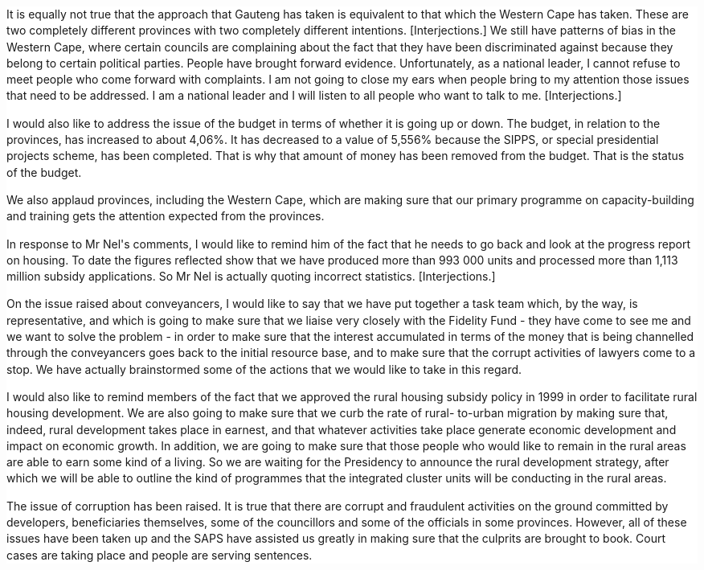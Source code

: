 It is equally not true that the approach that Gauteng has taken is
equivalent to that which the Western Cape has taken. These are two
completely different provinces with two completely different intentions.
[Interjections.] We still have patterns of bias in the Western Cape, where
certain councils are complaining about the fact that they have been
discriminated against because they belong to certain political parties.
People have brought forward evidence. Unfortunately, as a national leader,
I cannot refuse to meet people who come forward with complaints. I am not
going to close my ears when people bring to my attention those issues that
need to be addressed. I am a national leader and I will listen to all
people who want to talk to me. [Interjections.]

I would also like to address the issue of the budget in terms of whether it
is going up or down. The budget, in relation to the provinces, has
increased to about 4,06%. It has decreased to a value of 5,556% because the
SIPPS, or special presidential projects scheme, has been completed. That is
why that amount of money has been removed from the budget. That is the
status of the budget.

We also applaud provinces, including the Western Cape, which are making
sure that our primary programme on capacity-building and training gets the
attention expected from the provinces.

In response to Mr Nel's comments, I would like to remind him of the fact
that he needs to go back and look at the progress report on housing. To
date the figures reflected show that we have produced more than 993 000
units and processed more than 1,113 million subsidy applications. So Mr Nel
is actually quoting incorrect statistics. [Interjections.]

On the issue raised about conveyancers, I would like to say that we have
put together a task team which, by the way, is representative, and which is
going to make sure that we liaise very closely with the Fidelity Fund -
they have come to see me and we want to solve the problem - in order to
make sure that the interest accumulated in terms of the money that is being
channelled through the conveyancers goes back to the initial resource base,
and to make sure that the corrupt activities of lawyers come to a stop. We
have actually brainstormed some of the actions that we would like to take
in this regard.

I would also like to remind members of the fact that we approved the rural
housing subsidy policy in 1999 in order to facilitate rural housing
development. We are also going to make sure that we curb the rate of rural-
to-urban migration by making sure that, indeed, rural development takes
place in earnest, and that whatever activities take place generate economic
development and impact on economic growth. In addition, we are going to
make sure that those people who would like to remain in the rural areas are
able to earn some kind of a living. So we are waiting for the Presidency to
announce the rural development strategy, after which we will be able to
outline the kind of programmes that the integrated cluster units will be
conducting in the rural areas.

The issue of corruption has been raised. It is true that there are corrupt
and fraudulent activities on the ground committed by developers,
beneficiaries themselves, some of the councillors and some of the officials
in some provinces. However, all of these issues have been taken up and the
SAPS have assisted us greatly in making sure that the culprits are brought
to book. Court cases are taking place and people are serving sentences.
